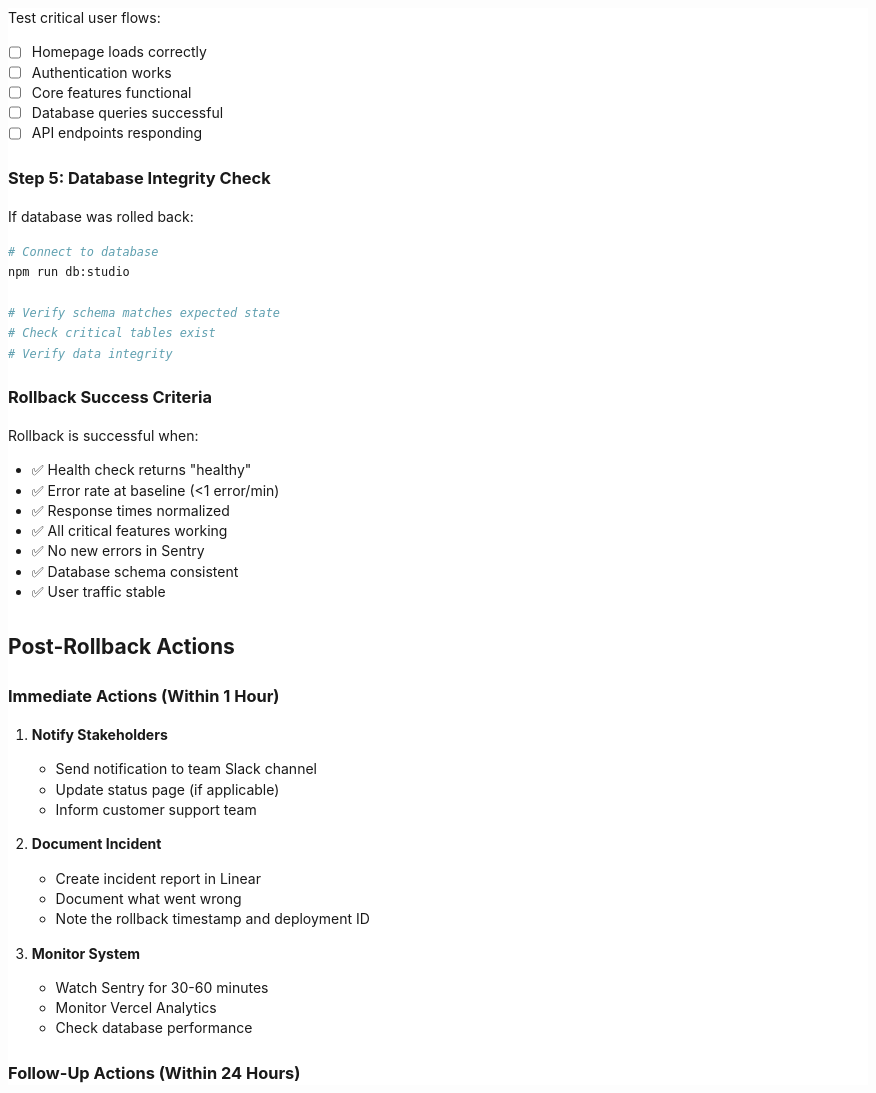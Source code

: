 Test critical user flows:

- [ ] Homepage loads correctly
- [ ] Authentication works
- [ ] Core features functional
- [ ] Database queries successful
- [ ] API endpoints responding

### Step 5: Database Integrity Check

If database was rolled back:

```bash
# Connect to database
npm run db:studio

# Verify schema matches expected state
# Check critical tables exist
# Verify data integrity
```

### Rollback Success Criteria

Rollback is successful when:

- ✅ Health check returns "healthy"
- ✅ Error rate at baseline (<1 error/min)
- ✅ Response times normalized
- ✅ All critical features working
- ✅ No new errors in Sentry
- ✅ Database schema consistent
- ✅ User traffic stable

## Post-Rollback Actions

### Immediate Actions (Within 1 Hour)

1. **Notify Stakeholders**
   - Send notification to team Slack channel
   - Update status page (if applicable)
   - Inform customer support team

2. **Document Incident**
   - Create incident report in Linear
   - Document what went wrong
   - Note the rollback timestamp and deployment ID

3. **Monitor System**
   - Watch Sentry for 30-60 minutes
   - Monitor Vercel Analytics
   - Check database performance

### Follow-Up Actions (Within 24 Hours)
